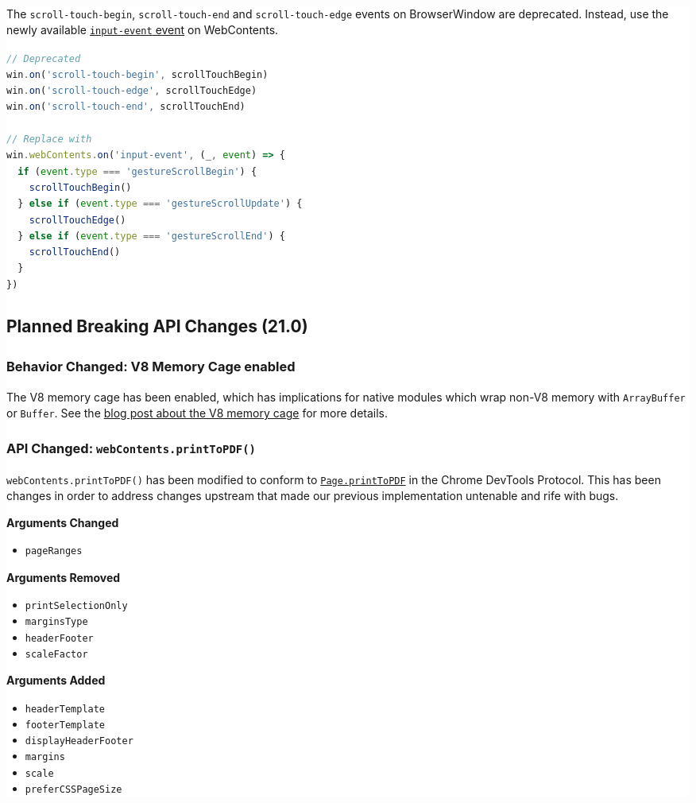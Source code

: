 The `scroll-touch-begin`, `scroll-touch-end` and `scroll-touch-edge` events on
BrowserWindow are deprecated. Instead, use the newly available [`input-event`
event](latest/api/web-contents.md#event-input-event) on WebContents.

```js
// Deprecated
win.on('scroll-touch-begin', scrollTouchBegin)
win.on('scroll-touch-edge', scrollTouchEdge)
win.on('scroll-touch-end', scrollTouchEnd)

// Replace with
win.webContents.on('input-event', (_, event) => {
  if (event.type === 'gestureScrollBegin') {
    scrollTouchBegin()
  } else if (event.type === 'gestureScrollUpdate') {
    scrollTouchEdge()
  } else if (event.type === 'gestureScrollEnd') {
    scrollTouchEnd()
  }
})
```

## Planned Breaking API Changes (21.0)

### Behavior Changed: V8 Memory Cage enabled

The V8 memory cage has been enabled, which has implications for native modules
which wrap non-V8 memory with `ArrayBuffer` or `Buffer`. See the [blog post
about the V8 memory cage](https://www.electronjs.org/blog/v8-memory-cage) for
more details.

### API Changed: `webContents.printToPDF()`

`webContents.printToPDF()` has been modified to conform to [`Page.printToPDF`](https://chromedevtools.github.io/devtools-protocol/tot/Page/#method-printToPDF) in the Chrome DevTools Protocol. This has been changes in order to
address changes upstream that made our previous implementation untenable and rife with bugs.

**Arguments Changed**

* `pageRanges`

**Arguments Removed**

* `printSelectionOnly`
* `marginsType`
* `headerFooter`
* `scaleFactor`

**Arguments Added**

* `headerTemplate`
* `footerTemplate`
* `displayHeaderFooter`
* `margins`
* `scale`
* `preferCSSPageSize`
